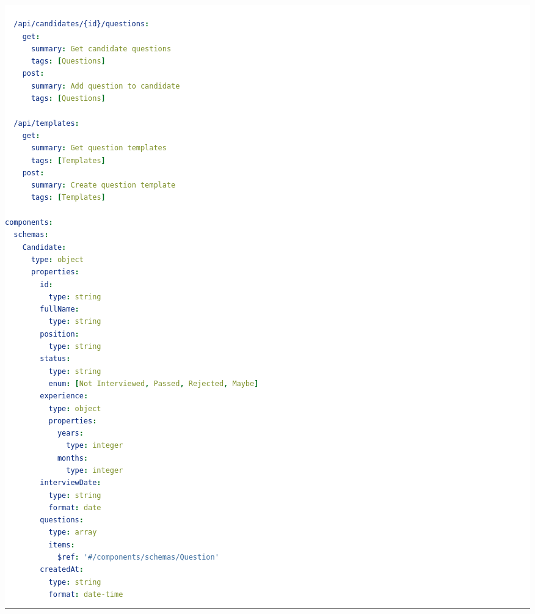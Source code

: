 ```yaml

  /api/candidates/{id}/questions:
    get:
      summary: Get candidate questions
      tags: [Questions]
    post:
      summary: Add question to candidate
      tags: [Questions]

  /api/templates:
    get:
      summary: Get question templates
      tags: [Templates]
    post:
      summary: Create question template
      tags: [Templates]

components:
  schemas:
    Candidate:
      type: object
      properties:
        id:
          type: string
        fullName:
          type: string
        position:
          type: string
        status:
          type: string
          enum: [Not Interviewed, Passed, Rejected, Maybe]
        experience:
          type: object
          properties:
            years:
              type: integer
            months:
              type: integer
        interviewDate:
          type: string
          format: date
        questions:
          type: array
          items:
            $ref: '#/components/schemas/Question'
        createdAt:
          type: string
          format: date-time
```

---
